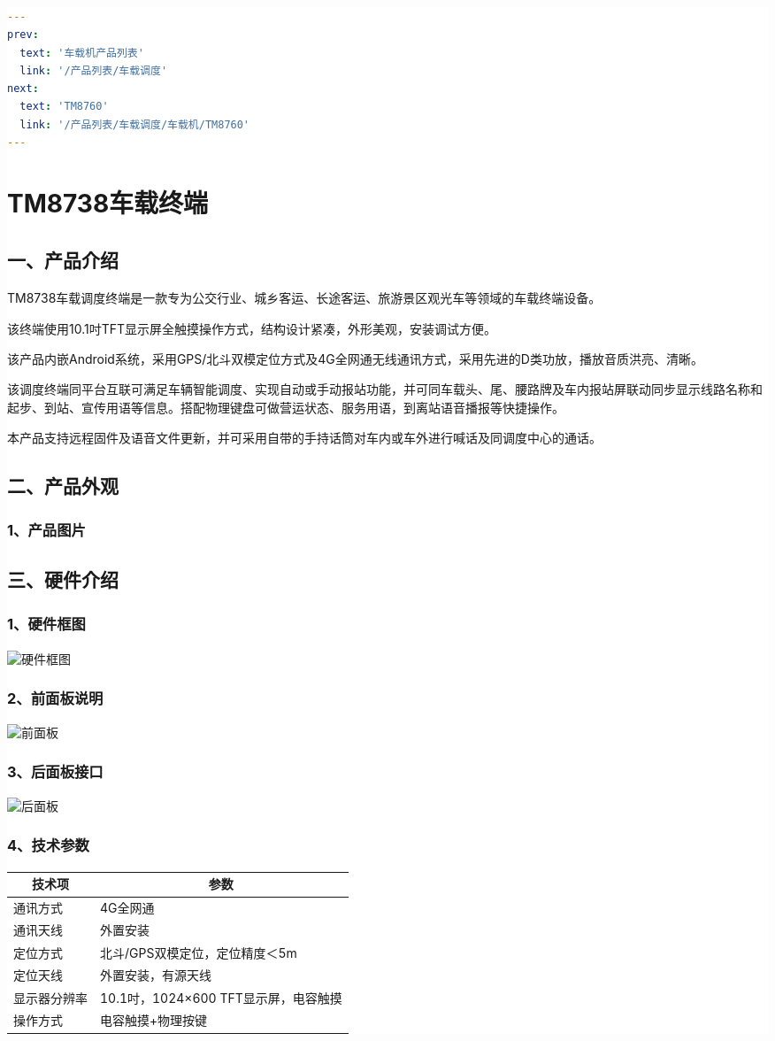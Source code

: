 ```yaml
---
prev:
  text: '车载机产品列表'
  link: '/产品列表/车载调度'
next:
  text: 'TM8760'
  link: '/产品列表/车载调度/车载机/TM8760'
---
```



# TM8738车载终端

## 一、产品介绍

TM8738车载调度终端是一款专为公交行业、城乡客运、长途客运、旅游景区观光车等领域的车载终端设备。

该终端使用10.1吋TFT显示屏全触摸操作方式，结构设计紧凑，外形美观，安装调试方便。

该产品内嵌Android系统，采用GPS/北斗双模定位方式及4G全网通无线通讯方式，采用先进的D类功放，播放音质洪亮、清晰。

该调度终端同平台互联可满足车辆智能调度、实现自动或手动报站功能，并可同车载头、尾、腰路牌及车内报站屏联动同步显示线路名称和起步、到站、宣传用语等信息。搭配物理键盘可做营运状态、服务用语，到离站语音播报等快捷操作。

本产品支持远程固件及语音文件更新，并可采用自带的手持话筒对车内或车外进行喊话及同调度中心的通话。

## 二、产品外观

### 1、产品图片

<Carousel :pictures='devicePictures' :height='"400px"' />

## 三、硬件介绍

### 1、硬件框图

![硬件框图](/产品列表/车载调度/车载机/TM8738/硬件框图.png)

### 2、前面板说明

![前面板](/产品列表/车载调度/车载机/TM8738/正视图.png)

### 3、后面板接口

![后面板](/产品列表/车载调度/车载机/TM8738/后面板接口.png)

### 4、技术参数

| 技术项 | 参数 | 
| - | - | 
| 通讯方式 | 4G全网通 | 
| 通讯天线 | 外置安装 | 
| 定位方式 | 北斗/GPS双模定位，定位精度＜5m | 
| 定位天线 | 外置安装，有源天线 | 
| 显示器分辨率 | 10.1吋，1024×600 TFT显示屏，电容触摸 | 
| 操作方式 | 电容触摸+物理按键 | 